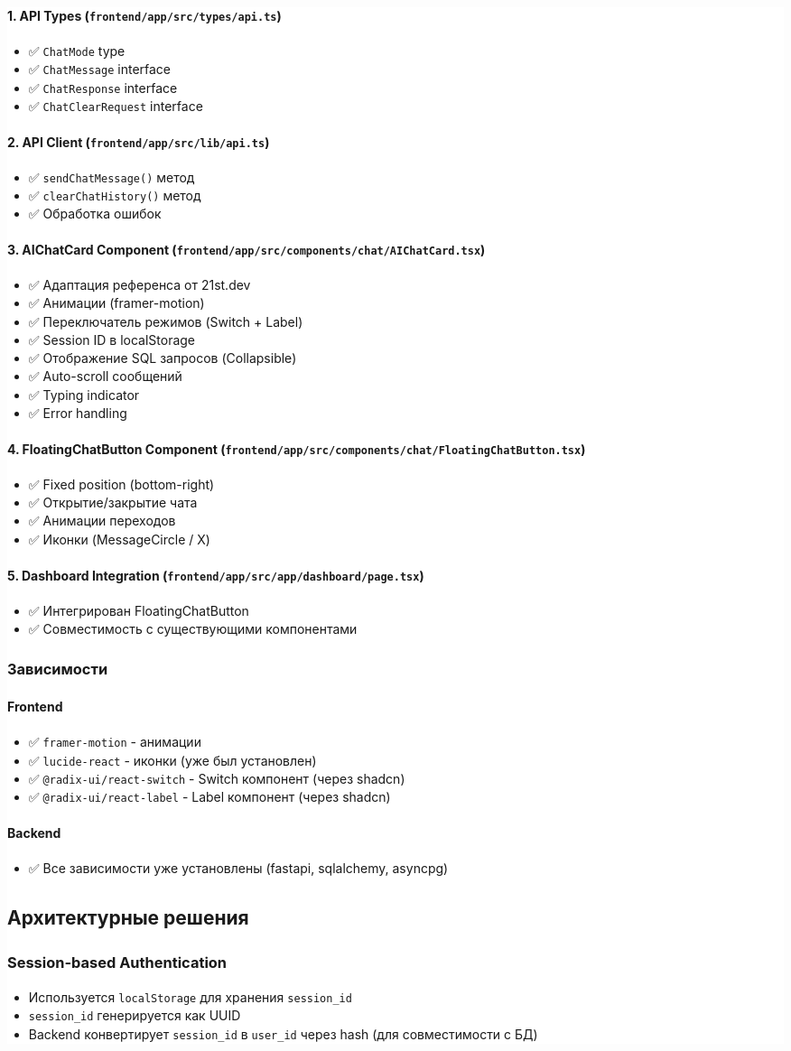 #### 1. API Types (`frontend/app/src/types/api.ts`)
- ✅ `ChatMode` type
- ✅ `ChatMessage` interface
- ✅ `ChatResponse` interface
- ✅ `ChatClearRequest` interface

#### 2. API Client (`frontend/app/src/lib/api.ts`)
- ✅ `sendChatMessage()` метод
- ✅ `clearChatHistory()` метод
- ✅ Обработка ошибок

#### 3. AIChatCard Component (`frontend/app/src/components/chat/AIChatCard.tsx`)
- ✅ Адаптация референса от 21st.dev
- ✅ Анимации (framer-motion)
- ✅ Переключатель режимов (Switch + Label)
- ✅ Session ID в localStorage
- ✅ Отображение SQL запросов (Collapsible)
- ✅ Auto-scroll сообщений
- ✅ Typing indicator
- ✅ Error handling

#### 4. FloatingChatButton Component (`frontend/app/src/components/chat/FloatingChatButton.tsx`)
- ✅ Fixed position (bottom-right)
- ✅ Открытие/закрытие чата
- ✅ Анимации переходов
- ✅ Иконки (MessageCircle / X)

#### 5. Dashboard Integration (`frontend/app/src/app/dashboard/page.tsx`)
- ✅ Интегрирован FloatingChatButton
- ✅ Совместимость с существующими компонентами

### Зависимости

#### Frontend
- ✅ `framer-motion` - анимации
- ✅ `lucide-react` - иконки (уже был установлен)
- ✅ `@radix-ui/react-switch` - Switch компонент (через shadcn)
- ✅ `@radix-ui/react-label` - Label компонент (через shadcn)

#### Backend
- ✅ Все зависимости уже установлены (fastapi, sqlalchemy, asyncpg)

## Архитектурные решения

### Session-based Authentication
- Используется `localStorage` для хранения `session_id`
- `session_id` генерируется как UUID
- Backend конвертирует `session_id` в `user_id` через hash (для совместимости с БД)
